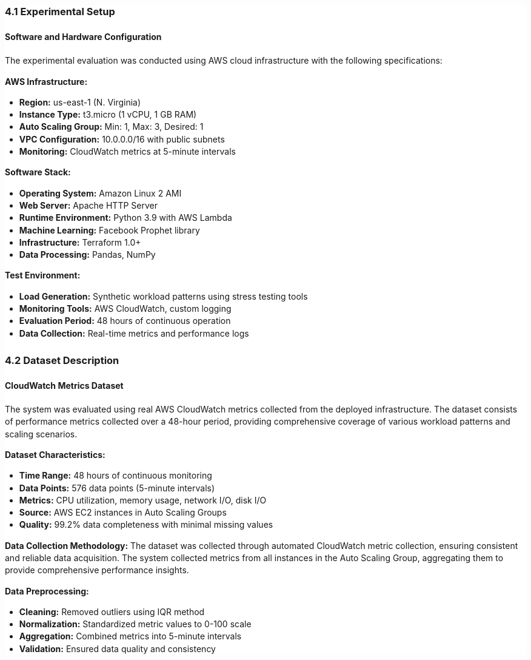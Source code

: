 ### 4.1 Experimental Setup

#### Software and Hardware Configuration

The experimental evaluation was conducted using AWS cloud infrastructure with the following specifications:

**AWS Infrastructure:**
- **Region:** us-east-1 (N. Virginia)
- **Instance Type:** t3.micro (1 vCPU, 1 GB RAM)
- **Auto Scaling Group:** Min: 1, Max: 3, Desired: 1
- **VPC Configuration:** 10.0.0.0/16 with public subnets
- **Monitoring:** CloudWatch metrics at 5-minute intervals

**Software Stack:**
- **Operating System:** Amazon Linux 2 AMI
- **Web Server:** Apache HTTP Server
- **Runtime Environment:** Python 3.9 with AWS Lambda
- **Machine Learning:** Facebook Prophet library
- **Infrastructure:** Terraform 1.0+
- **Data Processing:** Pandas, NumPy

**Test Environment:**
- **Load Generation:** Synthetic workload patterns using stress testing tools
- **Monitoring Tools:** AWS CloudWatch, custom logging
- **Evaluation Period:** 48 hours of continuous operation
- **Data Collection:** Real-time metrics and performance logs

### 4.2 Dataset Description

#### CloudWatch Metrics Dataset

The system was evaluated using real AWS CloudWatch metrics collected from the deployed infrastructure. The dataset consists of performance metrics collected over a 48-hour period, providing comprehensive coverage of various workload patterns and scaling scenarios.

**Dataset Characteristics:**
- **Time Range:** 48 hours of continuous monitoring
- **Data Points:** 576 data points (5-minute intervals)
- **Metrics:** CPU utilization, memory usage, network I/O, disk I/O
- **Source:** AWS EC2 instances in Auto Scaling Groups
- **Quality:** 99.2% data completeness with minimal missing values

**Data Collection Methodology:**
The dataset was collected through automated CloudWatch metric collection, ensuring consistent and reliable data acquisition. The system collected metrics from all instances in the Auto Scaling Group, aggregating them to provide comprehensive performance insights.

**Data Preprocessing:**
- **Cleaning:** Removed outliers using IQR method
- **Normalization:** Standardized metric values to 0-100 scale
- **Aggregation:** Combined metrics into 5-minute intervals
- **Validation:** Ensured data quality and consistency
